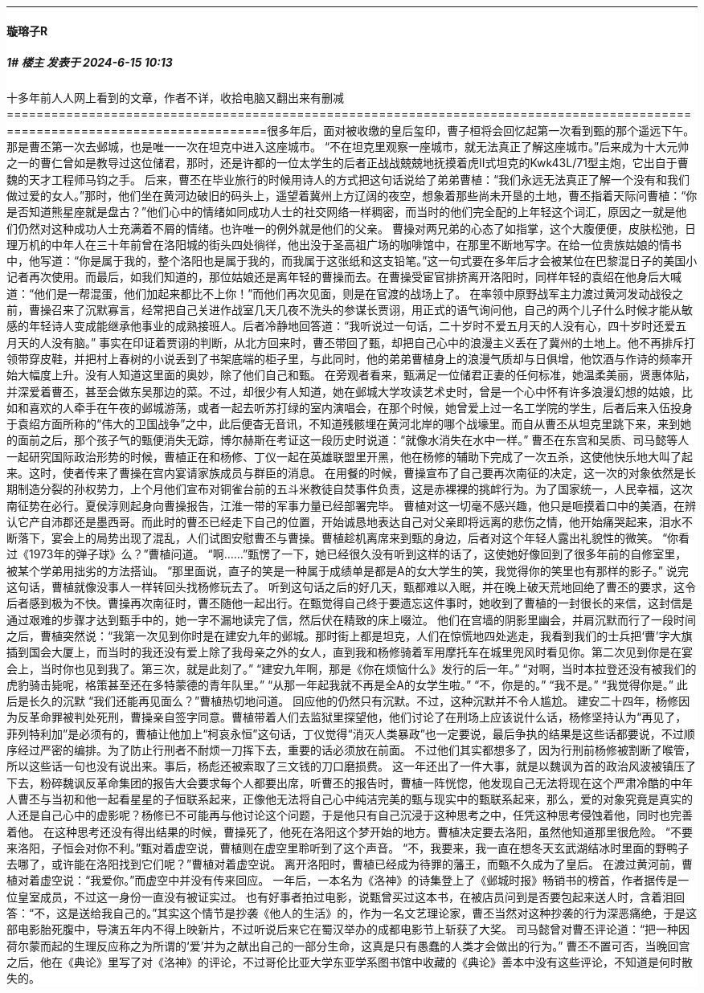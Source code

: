 ﻿
*****

####  璇瑢子R  
##### 1#       楼主       发表于 2024-6-15 10:13

十多年前人人网上看到的文章，作者不详，收拾电脑又翻出来有删减 ===============================================================================================================================很多年后，面对被收缴的皇后玺印，曹子桓将会回忆起第一次看到甄的那个遥远下午。那是曹丕第一次去邺城，也是唯一一次在坦克中进入这座城市。
“不在坦克里观察一座城市，就无法真正了解这座城市。”后来成为十大元帅之一的曹仁曾如是教导过这位储君，那时，还是许都的一位太学生的后者正战战兢兢地抚摸着虎II式坦克的Kwk43L/71型主炮，它出自于曹魏的天才工程师马钧之手。
后来，曹丕在毕业旅行的时候用诗人的方式把这句话说给了弟弟曹植：“我们永远无法真正了解一个没有和我们做过爱的女人。”那时，他们坐在黄河边破旧的码头上，遥望着冀州上方辽阔的夜空，想象着那些尚未开垦的土地，曹丕指着天际问曹植：“你是否知道熊星座就是盘古？”他们心中的情绪如同成功人士的社交网络一样稠密，而当时的他们完全配的上年轻这个词汇，原因之一就是他们仍然对这种成功人士充满着不屑的情绪。也许唯一的例外就是他们的父亲。
曹操对两兄弟的心态了如指掌，这个大腹便便，皮肤松弛，日理万机的中年人在三十年前曾在洛阳城的街头四处徜徉，他出没于圣高祖广场的咖啡馆中，在那里不断地写字。在给一位贵族姑娘的情书中，他写道：“你是属于我的，整个洛阳也是属于我的，而我属于这张纸和这支铅笔。”这一句式要在多年后才会被某位在巴黎混日子的美国小记者再次使用。而最后，如我们知道的，那位姑娘还是离年轻的曹操而去。在曹操受宦官排挤离开洛阳时，同样年轻的袁绍在他身后大喊道：“他们是一帮混蛋，他们加起来都比不上你！”而他们再次见面，则是在官渡的战场上了。
在率领中原野战军主力渡过黄河发动战役之前，曹操召来了沉默寡言，经常把自己关进作战室几天几夜不洗头的参谋长贾诩，用正式的语气询问他，自己的两个儿子什么时候才能从敏感的年轻诗人变成能继承他事业的成熟接班人。后者冷静地回答道：“我听说过一句话，二十岁时不爱五月天的人没有心，四十岁时还爱五月天的人没有脑。”
事实在印证着贾诩的判断，从北方回来时，曹丕带回了甄，却把自己心中的浪漫主义丢在了冀州的土地上。他不再排斥打领带穿皮鞋，并把村上春树的小说丢到了书架底端的柜子里，与此同时，他的弟弟曹植身上的浪漫气质却与日俱增，他饮酒与作诗的频率开始大幅度上升。没有人知道这里面的奥妙，除了他们自己和甄。
在旁观者看来，甄满足一位储君正妻的任何标准，她温柔美丽，贤惠体贴，并深爱着曹丕，甚至会做东吴那边的菜。不过，却很少有人知道，她在邺城大学攻读艺术史时，曾是一个心中怀有许多浪漫幻想的姑娘，比如和喜欢的人牵手在午夜的邺城游荡，或者一起去听苏打绿的室内演唱会，在那个时候，她曾爱上过一名工学院的学生，后者后来入伍投身于袁绍方面所称的“伟大的卫国战争”之中，此后便杳无音讯，不知道残骸埋在黄河北岸的哪个战壕里。而自从曹丕从坦克里跳下来，来到她的面前之后，那个孩子气的甄便消失无踪，博尔赫斯在考证这一段历史时说道：“就像水消失在水中一样。”
曹丕在东宫和吴质、司马懿等人一起研究国际政治形势的时候，曹植正在和杨修、丁仪一起在英雄联盟里开黑，他在杨修的辅助下完成了一次五杀，这使他快乐地大叫了起来。这时，使者传来了曹操在宫内宴请家族成员与群臣的消息。
在用餐的时候，曹操宣布了自己要再次南征的决定，这一次的对象依然是长期制造分裂的孙权势力，上个月他们宣布对铜雀台前的五斗米教徒自焚事件负责，这是赤裸裸的挑衅行为。为了国家统一，人民幸福，这次南征势在必行。夏侯淳则起身向曹操报告，江淮一带的军事力量已经部署完毕。
曹植对这一切毫不感兴趣，他只是咂摸着口中的美酒，在辨认它产自沛郡还是墨西哥。而此时的曹丕已经走下自己的位置，开始诚恳地表达自己对父亲即将远离的悲伤之情，他开始痛哭起来，泪水不断落下，宴会上的局势出现了混乱，人们试图安慰曹丕与曹操。曹植趁机离席来到甄的身边，后者对这个年轻人露出礼貌性的微笑。
“你看过《1973年的弹子球》么？”曹植问道。
“啊……”甄愣了一下，她已经很久没有听到这样的话了，这使她好像回到了很多年前的自修室里，被某个学弟用拙劣的方法搭讪。
“那里面说，直子的笑是一种属于成绩单是都是A的女大学生的笑，我觉得你的笑里也有那样的影子。”
说完这句话，曹植就像没事人一样转回头找杨修玩去了。
听到这句话之后的好几天，甄都难以入眠，并在晚上破天荒地回绝了曹丕的要求，这令后者感到极为不快。曹操再次南征时，曹丕随他一起出行。在甄觉得自己终于要遗忘这件事时，她收到了曹植的一封很长的来信，这封信是通过艰难的步骤才达到甄手中的，她一字不漏地读完了信，然后伏在精致的床上啜泣。
他们在宫墙的阴影里幽会，并肩沉默而行了一段时间之后，曹植突然说：“我第一次见到你时是在建安九年的邺城。那时街上都是坦克，人们在惊慌地四处逃走，我看到我们的士兵把‘曹’字大旗插到国会大厦上，而当时的我还没有爱上除了我母亲之外的女人，直到我和杨修骑着军用摩托车在城里兜风时看见你。第二次见到你是在宴会上，当时你也见到我了。第三次，就是此刻了。”
“建安九年啊，那是《你在烦恼什么》发行的后一年。”
“对啊，当时本拉登还没有被我们的虎豹骑击毙呢，格策甚至还在多特蒙德的青年队里。”
“从那一年起我就不再是全A的女学生啦。”
“不，你是的。”
“我不是。”
“我觉得你是。”
此后是长久的沉默
“我们还能再见面么？”曹植热切地问道。
回应他的仍然只有沉默。不过，这种沉默并不令人尴尬。
建安二十四年，杨修因为反革命罪被判处死刑，曹操亲自签字同意。曹植带着人们去监狱里探望他，他们讨论了在刑场上应该说什么话，杨修坚持认为“再见了，菲列特利加”是必须有的，曹植让他加上“柯哀永恒”这句话，丁仪觉得“消灭人类暴政”也一定要说，最后争执的结果是这些话都要说，不过顺序经过严密的编排。为了防止行刑者不耐烦一刀挥下去，重要的话必须放在前面。
不过他们其实都想多了，因为行刑前杨修被割断了喉管，所以这些话一句也没有说出来。事后，杨彪还被索取了三文钱的刀口磨损费。
这一年还出了一件大事，就是以魏讽为首的政治风波被镇压了下去，粉碎魏讽反革命集团的报告大会要求每个人都要出席，听曹丕的报告时，曹植一阵恍惚，他发现自己无法将现在这个严肃冷酷的中年人曹丕与当初和他一起看星星的子恒联系起来，正像他无法将自己心中纯洁完美的甄与现实中的甄联系起来，那么，爱的对象究竟是真实的人还是自己心中的虚影呢？杨修已不可能再与他讨论这个问题，于是他只有自己沉浸于这种思考之中，任凭这种思考侵蚀着他，同时也完善着他。
在这种思考还没有得出结果的时候，曹操死了，他死在洛阳这个梦开始的地方。曹植决定要去洛阳，虽然他知道那里很危险。
“不要来洛阳，子恒会对你不利。”甄对着虚空说，曹植则在虚空里聆听到了这个声音。
“不，我要来，我一直在想冬天玄武湖结冰时里面的野鸭子去哪了，或许能在洛阳找到它们呢？”曹植对着虚空说。
离开洛阳时，曹植已经成为待罪的藩王，而甄不久成为了皇后。
在渡过黄河前，曹植对着虚空说：“我爱你。”而虚空中并没有传来回应。
一年后，一本名为《洛神》的诗集登上了《邺城时报》畅销书的榜首，作者据传是一位皇室成员，不过这一身份一直没有被证实过。
也有好事者拍过电影，说甄曾买过这本书，在被店员问到是否要包起来送人时，含着泪回答：“不，这是送给我自己的。”其实这个情节是抄袭《他人的生活》的，作为一名文艺理论家，曹丕当然对这种抄袭的行为深恶痛绝，于是这部电影胎死腹中，导演五年内不得上映新片，不过听说后来它在蜀汉举办的成都电影节上斩获了大奖。
司马懿曾对曹丕评论道：“把一种因荷尔蒙而起的生理反应称之为所谓的‘爱’并为之献出自己的一部分生命，这真是只有愚蠢的人类才会做出的行为。”
曹丕不置可否，当晚回宫之后，他在《典论》里写了对《洛神》的评论，不过哥伦比亚大学东亚学系图书馆中收藏的《典论》善本中没有这些评论，不知道是何时散失的。
